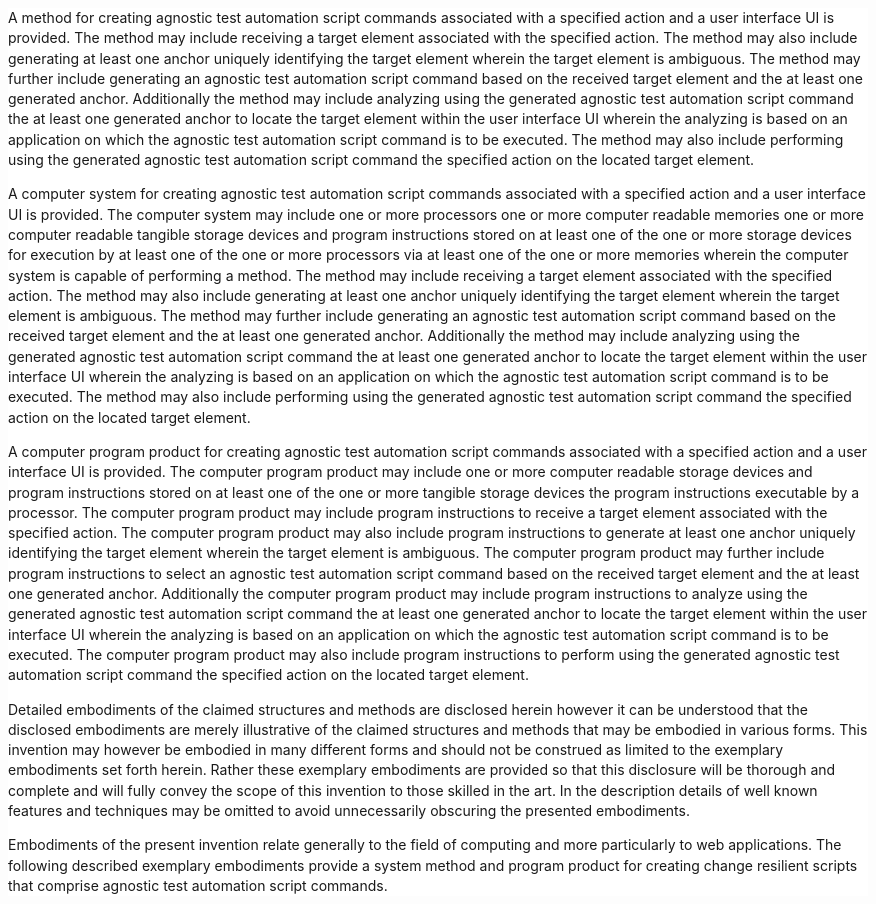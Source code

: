 A method for creating agnostic test automation script commands associated with a specified action and a user interface UI is provided. The method may include receiving a target element associated with the specified action. The method may also include generating at least one anchor uniquely identifying the target element wherein the target element is ambiguous. The method may further include generating an agnostic test automation script command based on the received target element and the at least one generated anchor. Additionally the method may include analyzing using the generated agnostic test automation script command the at least one generated anchor to locate the target element within the user interface UI wherein the analyzing is based on an application on which the agnostic test automation script command is to be executed. The method may also include performing using the generated agnostic test automation script command the specified action on the located target element.

A computer system for creating agnostic test automation script commands associated with a specified action and a user interface UI is provided. The computer system may include one or more processors one or more computer readable memories one or more computer readable tangible storage devices and program instructions stored on at least one of the one or more storage devices for execution by at least one of the one or more processors via at least one of the one or more memories wherein the computer system is capable of performing a method. The method may include receiving a target element associated with the specified action. The method may also include generating at least one anchor uniquely identifying the target element wherein the target element is ambiguous. The method may further include generating an agnostic test automation script command based on the received target element and the at least one generated anchor. Additionally the method may include analyzing using the generated agnostic test automation script command the at least one generated anchor to locate the target element within the user interface UI wherein the analyzing is based on an application on which the agnostic test automation script command is to be executed. The method may also include performing using the generated agnostic test automation script command the specified action on the located target element.

A computer program product for creating agnostic test automation script commands associated with a specified action and a user interface UI is provided. The computer program product may include one or more computer readable storage devices and program instructions stored on at least one of the one or more tangible storage devices the program instructions executable by a processor. The computer program product may include program instructions to receive a target element associated with the specified action. The computer program product may also include program instructions to generate at least one anchor uniquely identifying the target element wherein the target element is ambiguous. The computer program product may further include program instructions to select an agnostic test automation script command based on the received target element and the at least one generated anchor. Additionally the computer program product may include program instructions to analyze using the generated agnostic test automation script command the at least one generated anchor to locate the target element within the user interface UI wherein the analyzing is based on an application on which the agnostic test automation script command is to be executed. The computer program product may also include program instructions to perform using the generated agnostic test automation script command the specified action on the located target element.

Detailed embodiments of the claimed structures and methods are disclosed herein however it can be understood that the disclosed embodiments are merely illustrative of the claimed structures and methods that may be embodied in various forms. This invention may however be embodied in many different forms and should not be construed as limited to the exemplary embodiments set forth herein. Rather these exemplary embodiments are provided so that this disclosure will be thorough and complete and will fully convey the scope of this invention to those skilled in the art. In the description details of well known features and techniques may be omitted to avoid unnecessarily obscuring the presented embodiments.

Embodiments of the present invention relate generally to the field of computing and more particularly to web applications. The following described exemplary embodiments provide a system method and program product for creating change resilient scripts that comprise agnostic test automation script commands.
